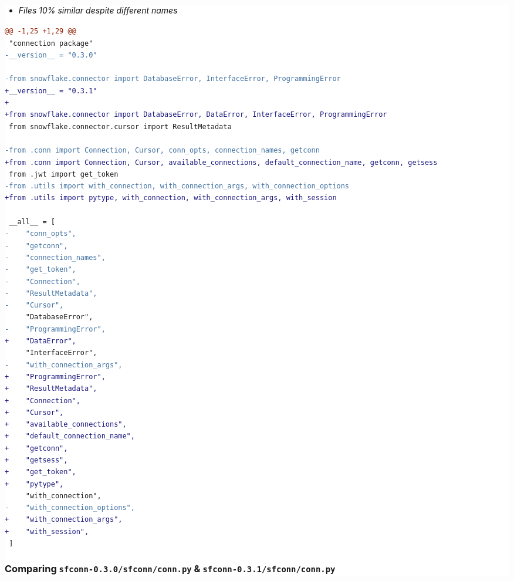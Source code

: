  * *Files 10% similar despite different names*

```diff
@@ -1,25 +1,29 @@
 "connection package"
-__version__ = "0.3.0"
 
-from snowflake.connector import DatabaseError, InterfaceError, ProgrammingError
+__version__ = "0.3.1"
+
+from snowflake.connector import DatabaseError, DataError, InterfaceError, ProgrammingError
 from snowflake.connector.cursor import ResultMetadata
 
-from .conn import Connection, Cursor, conn_opts, connection_names, getconn
+from .conn import Connection, Cursor, available_connections, default_connection_name, getconn, getsess
 from .jwt import get_token
-from .utils import with_connection, with_connection_args, with_connection_options
+from .utils import pytype, with_connection, with_connection_args, with_session
 
 __all__ = [
-    "conn_opts",
-    "getconn",
-    "connection_names",
-    "get_token",
-    "Connection",
-    "ResultMetadata",
-    "Cursor",
     "DatabaseError",
-    "ProgrammingError",
+    "DataError",
     "InterfaceError",
-    "with_connection_args",
+    "ProgrammingError",
+    "ResultMetadata",
+    "Connection",
+    "Cursor",
+    "available_connections",
+    "default_connection_name",
+    "getconn",
+    "getsess",
+    "get_token",
+    "pytype",
     "with_connection",
-    "with_connection_options",
+    "with_connection_args",
+    "with_session",
 ]
```

### Comparing `sfconn-0.3.0/sfconn/conn.py` & `sfconn-0.3.1/sfconn/conn.py`
